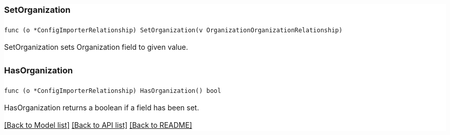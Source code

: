 ### SetOrganization

`func (o *ConfigImporterRelationship) SetOrganization(v OrganizationOrganizationRelationship)`

SetOrganization sets Organization field to given value.

### HasOrganization

`func (o *ConfigImporterRelationship) HasOrganization() bool`

HasOrganization returns a boolean if a field has been set.


[[Back to Model list]](../README.md#documentation-for-models) [[Back to API list]](../README.md#documentation-for-api-endpoints) [[Back to README]](../README.md)



